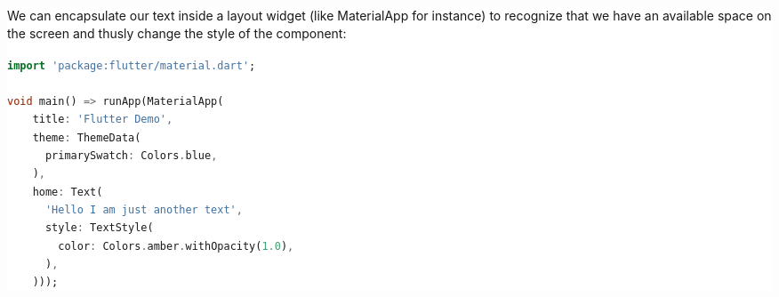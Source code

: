 We can encapsulate our text inside a layout widget (like MaterialApp for instance) to recognize that we have an available space on the screen and thusly change the style of the component:

```dart
import 'package:flutter/material.dart';

void main() => runApp(MaterialApp(
    title: 'Flutter Demo',
    theme: ThemeData(
      primarySwatch: Colors.blue,
    ),
    home: Text(
      'Hello I am just another text',
      style: TextStyle(
        color: Colors.amber.withOpacity(1.0),
      ),
    )));
```
